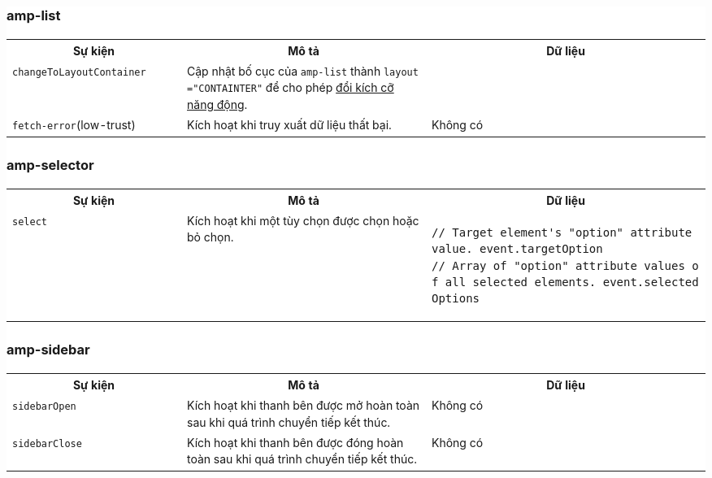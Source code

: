 ### amp-list <a name="amp-list-1"></a>

<table>
  <tr>
    <th width="25%">Sự kiện</th>
    <th width="35%">Mô tả</th>
    <th width="40%">Dữ liệu</th>
  </tr>
  <tr>
    <td><code>changeToLayoutContainer</code></td>
    <td>Cập nhật bố cục của <code>amp-list</code> thành <code>layout="CONTAINTER"</code> để cho phép <a href="https://github.com/ampproject/amphtml/blob/main/spec/../extensions/amp-list/amp-list.md#dynamic-resizing">đổi kích cỡ năng động</a>.</td>
  </tr>
  <tr>
    <td> <code>fetch-error</code>(low-trust)</td>
    <td>Kích hoạt khi truy xuất dữ liệu thất bại.</td>
    <td>Không có</td>
  </tr>
</table>

### amp-selector <a name="amp-selector-1"></a>

<table>
  <tr>
    <th width="25%">Sự kiện</th>
    <th width="35%">Mô tả</th>
    <th width="40%">Dữ liệu</th>
  </tr>
  <tr>
    <td><code>select</code></td>
    <td>Kích hoạt khi một tùy chọn được chọn hoặc bỏ chọn.</td>
    <td><pre>// Target element's "option" attribute value. event.targetOption<br>// Array of "option" attribute values of all selected elements. event.selectedOptions</pre></td>
  </tr>
</table>

### amp-sidebar <a name="amp-sidebar-1"></a>

<table>
  <tr>
    <th width="25%">Sự kiện</th>
    <th width="35%">Mô tả</th>
    <th width="40%">Dữ liệu</th>
  </tr>
  <tr>
    <td><code>sidebarOpen</code></td>
    <td>Kích hoạt khi thanh bên được mở hoàn toàn sau khi quá trình chuyển tiếp kết thúc.</td>
    <td>Không có</td>
  </tr>
  <tr>
    <td><code>sidebarClose</code></td>
    <td>Kích hoạt khi thanh bên được đóng hoàn toàn sau khi quá trình chuyển tiếp kết thúc.</td>
    <td>Không có</td>
  </tr>
</table>

